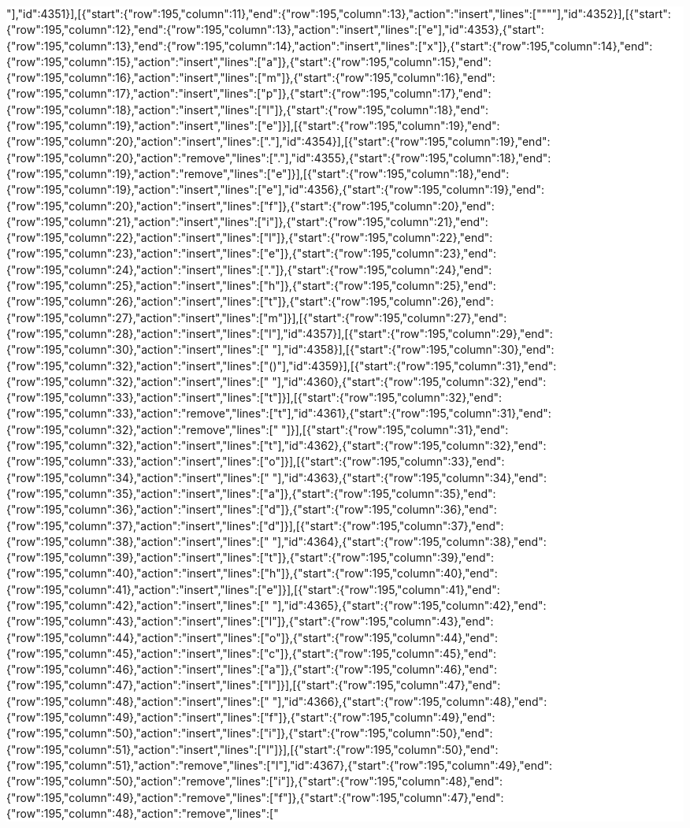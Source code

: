 "],"id":4351}],[{"start":{"row":195,"column":11},"end":{"row":195,"column":13},"action":"insert","lines":["\"\""],"id":4352}],[{"start":{"row":195,"column":12},"end":{"row":195,"column":13},"action":"insert","lines":["e"],"id":4353},{"start":{"row":195,"column":13},"end":{"row":195,"column":14},"action":"insert","lines":["x"]},{"start":{"row":195,"column":14},"end":{"row":195,"column":15},"action":"insert","lines":["a"]},{"start":{"row":195,"column":15},"end":{"row":195,"column":16},"action":"insert","lines":["m"]},{"start":{"row":195,"column":16},"end":{"row":195,"column":17},"action":"insert","lines":["p"]},{"start":{"row":195,"column":17},"end":{"row":195,"column":18},"action":"insert","lines":["l"]},{"start":{"row":195,"column":18},"end":{"row":195,"column":19},"action":"insert","lines":["e"]}],[{"start":{"row":195,"column":19},"end":{"row":195,"column":20},"action":"insert","lines":["."],"id":4354}],[{"start":{"row":195,"column":19},"end":{"row":195,"column":20},"action":"remove","lines":["."],"id":4355},{"start":{"row":195,"column":18},"end":{"row":195,"column":19},"action":"remove","lines":["e"]}],[{"start":{"row":195,"column":18},"end":{"row":195,"column":19},"action":"insert","lines":["e"],"id":4356},{"start":{"row":195,"column":19},"end":{"row":195,"column":20},"action":"insert","lines":["f"]},{"start":{"row":195,"column":20},"end":{"row":195,"column":21},"action":"insert","lines":["i"]},{"start":{"row":195,"column":21},"end":{"row":195,"column":22},"action":"insert","lines":["l"]},{"start":{"row":195,"column":22},"end":{"row":195,"column":23},"action":"insert","lines":["e"]},{"start":{"row":195,"column":23},"end":{"row":195,"column":24},"action":"insert","lines":["."]},{"start":{"row":195,"column":24},"end":{"row":195,"column":25},"action":"insert","lines":["h"]},{"start":{"row":195,"column":25},"end":{"row":195,"column":26},"action":"insert","lines":["t"]},{"start":{"row":195,"column":26},"end":{"row":195,"column":27},"action":"insert","lines":["m"]}],[{"start":{"row":195,"column":27},"end":{"row":195,"column":28},"action":"insert","lines":["l"],"id":4357}],[{"start":{"row":195,"column":29},"end":{"row":195,"column":30},"action":"insert","lines":[" "],"id":4358}],[{"start":{"row":195,"column":30},"end":{"row":195,"column":32},"action":"insert","lines":["()"],"id":4359}],[{"start":{"row":195,"column":31},"end":{"row":195,"column":32},"action":"insert","lines":[" "],"id":4360},{"start":{"row":195,"column":32},"end":{"row":195,"column":33},"action":"insert","lines":["t"]}],[{"start":{"row":195,"column":32},"end":{"row":195,"column":33},"action":"remove","lines":["t"],"id":4361},{"start":{"row":195,"column":31},"end":{"row":195,"column":32},"action":"remove","lines":[" "]}],[{"start":{"row":195,"column":31},"end":{"row":195,"column":32},"action":"insert","lines":["t"],"id":4362},{"start":{"row":195,"column":32},"end":{"row":195,"column":33},"action":"insert","lines":["o"]}],[{"start":{"row":195,"column":33},"end":{"row":195,"column":34},"action":"insert","lines":[" "],"id":4363},{"start":{"row":195,"column":34},"end":{"row":195,"column":35},"action":"insert","lines":["a"]},{"start":{"row":195,"column":35},"end":{"row":195,"column":36},"action":"insert","lines":["d"]},{"start":{"row":195,"column":36},"end":{"row":195,"column":37},"action":"insert","lines":["d"]}],[{"start":{"row":195,"column":37},"end":{"row":195,"column":38},"action":"insert","lines":[" "],"id":4364},{"start":{"row":195,"column":38},"end":{"row":195,"column":39},"action":"insert","lines":["t"]},{"start":{"row":195,"column":39},"end":{"row":195,"column":40},"action":"insert","lines":["h"]},{"start":{"row":195,"column":40},"end":{"row":195,"column":41},"action":"insert","lines":["e"]}],[{"start":{"row":195,"column":41},"end":{"row":195,"column":42},"action":"insert","lines":[" "],"id":4365},{"start":{"row":195,"column":42},"end":{"row":195,"column":43},"action":"insert","lines":["l"]},{"start":{"row":195,"column":43},"end":{"row":195,"column":44},"action":"insert","lines":["o"]},{"start":{"row":195,"column":44},"end":{"row":195,"column":45},"action":"insert","lines":["c"]},{"start":{"row":195,"column":45},"end":{"row":195,"column":46},"action":"insert","lines":["a"]},{"start":{"row":195,"column":46},"end":{"row":195,"column":47},"action":"insert","lines":["l"]}],[{"start":{"row":195,"column":47},"end":{"row":195,"column":48},"action":"insert","lines":[" "],"id":4366},{"start":{"row":195,"column":48},"end":{"row":195,"column":49},"action":"insert","lines":["f"]},{"start":{"row":195,"column":49},"end":{"row":195,"column":50},"action":"insert","lines":["i"]},{"start":{"row":195,"column":50},"end":{"row":195,"column":51},"action":"insert","lines":["l"]}],[{"start":{"row":195,"column":50},"end":{"row":195,"column":51},"action":"remove","lines":["l"],"id":4367},{"start":{"row":195,"column":49},"end":{"row":195,"column":50},"action":"remove","lines":["i"]},{"start":{"row":195,"column":48},"end":{"row":195,"column":49},"action":"remove","lines":["f"]},{"start":{"row":195,"column":47},"end":{"row":195,"column":48},"action":"remove","lines":["